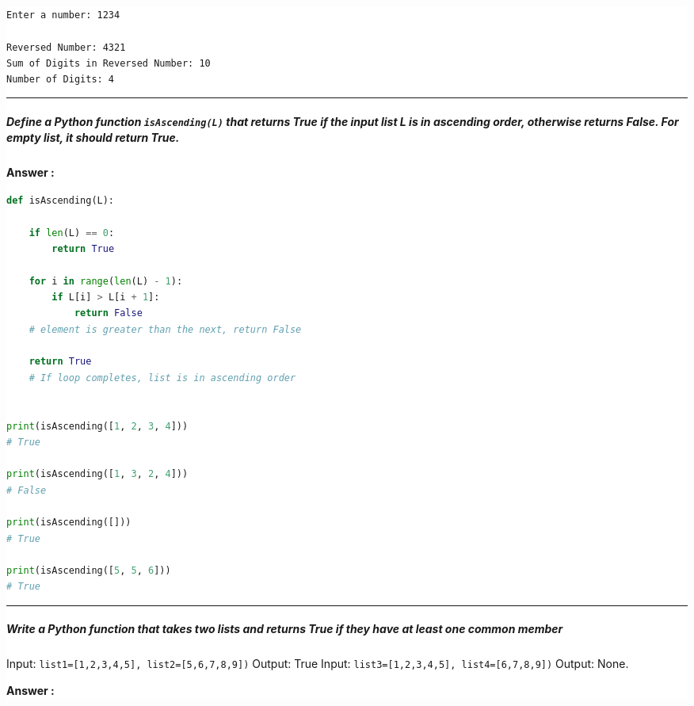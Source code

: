 ```
Enter a number: 1234

Reversed Number: 4321
Sum of Digits in Reversed Number: 10
Number of Digits: 4
```

____

##### Define a Python function `isAscending(L)` that returns True if the input list L is in ascending order, otherwise returns False. For empty list, it should return True.

**Answer :**

```python
def isAscending(L):

    if len(L) == 0:
        return True
    
    for i in range(len(L) - 1):
        if L[i] > L[i + 1]:
            return False  
    # element is greater than the next, return False
    
    return True  
    # If loop completes, list is in ascending order


print(isAscending([1, 2, 3, 4]))  
# True

print(isAscending([1, 3, 2, 4]))  
# False

print(isAscending([]))
# True

print(isAscending([5, 5, 6]))
# True
```

____

##### Write a Python function that takes two lists and returns True if they have at least one common member
Input: `list1=[1,2,3,4,5], list2=[5,6,7,8,9])`
Output: True
Input: `list3=[1,2,3,4,5], list4=[6,7,8,9])`
Output: None.

**Answer :**
